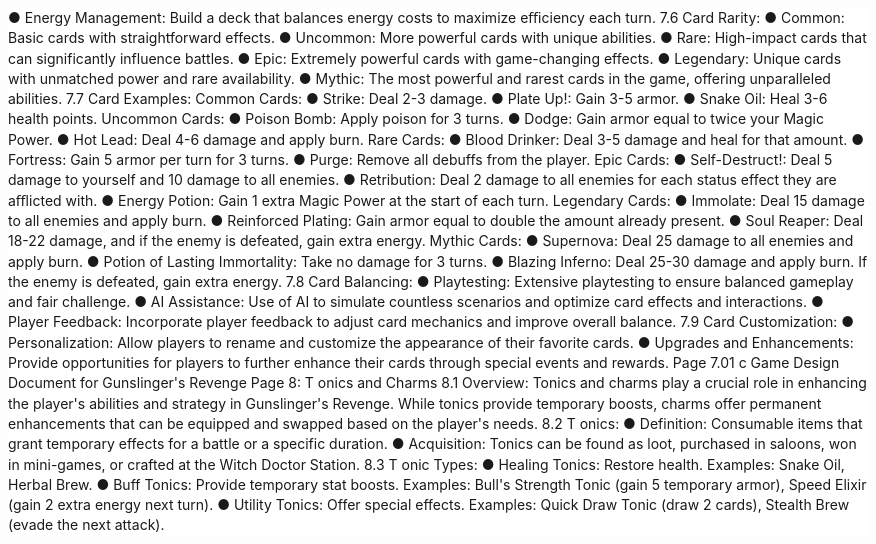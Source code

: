 ● Energy Management: Build a deck that balances energy costs to maximize eﬃciency each turn.
7.6 Card Rarity:
● Common: Basic cards with straightforward effects.
● Uncommon: More powerful cards with unique abilities.
● Rare: High-impact cards that can significantly influence battles.
● Epic: Extremely powerful cards with game-changing effects.
● Legendary: Unique cards with unmatched power and rare availability.
● Mythic: The most powerful and rarest cards in the game, offering unparalleled abilities.
7.7 Card Examples:
Common Cards:
● Strike: Deal 2-3 damage.
● Plate Up!: Gain 3-5 armor.
● Snake Oil: Heal 3-6 health points.
Uncommon Cards:
● Poison Bomb: Apply poison for 3 turns.
● Dodge: Gain armor equal to twice your Magic Power.
● Hot Lead: Deal 4-6 damage and apply burn.
Rare Cards:
● Blood Drinker: Deal 3-5 damage and heal for that amount.
● Fortress: Gain 5 armor per turn for 3 turns.
● Purge: Remove all debuffs from the player.
Epic Cards:
● Self-Destruct!: Deal 5 damage to yourself and 10 damage to all enemies.
● Retribution: Deal 2 damage to all enemies for each status effect they are aﬄicted with.
● Energy Potion: Gain 1 extra Magic Power at the start of each turn.
Legendary Cards:
● Immolate: Deal 15 damage to all enemies and apply burn.
● Reinforced Plating: Gain armor equal to double the amount already present.
● Soul Reaper: Deal 18-22 damage, and if the enemy is defeated, gain extra energy.
Mythic Cards:
● Supernova: Deal 25 damage to all enemies and apply burn.
● Potion of Lasting Immortality: Take no damage for 3 turns.
● Blazing Inferno: Deal 25-30 damage and apply burn. If the enemy is defeated, gain extra energy.
7.8 Card Balancing:
● Playtesting: Extensive playtesting to ensure balanced gameplay and fair challenge.
● AI Assistance: Use of AI to simulate countless scenarios and optimize card effects and interactions.
● Player Feedback: Incorporate player feedback to adjust card mechanics and improve overall balance.
7.9 Card Customization:
● Personalization: Allow players to rename and customize the appearance of their favorite cards.
● Upgrades and Enhancements: Provide opportunities for players to further enhance their cards through special events and
rewards.
Page 7.01
c
Game Design Document for Gunslinger's Revenge
Page 8: T onics and Charms
8.1 Overview:
Tonics and charms play a crucial role in enhancing the player's abilities and strategy in Gunslinger's Revenge. While tonics provide
temporary boosts, charms offer permanent enhancements that can be equipped and swapped based on the player's needs.
8.2 T onics:
● Definition: Consumable items that grant temporary effects for a battle or a specific duration.
● Acquisition: Tonics can be found as loot, purchased in saloons, won in mini-games, or crafted at the Witch Doctor Station.
8.3 T onic Types:
● Healing Tonics: Restore health. Examples: Snake Oil, Herbal Brew.
● Buff Tonics: Provide temporary stat boosts. Examples: Bull's Strength Tonic (gain 5 temporary armor), Speed Elixir (gain 2
extra energy next turn).
● Utility Tonics: Offer special effects. Examples: Quick Draw Tonic (draw 2 cards), Stealth Brew (evade the next attack).
